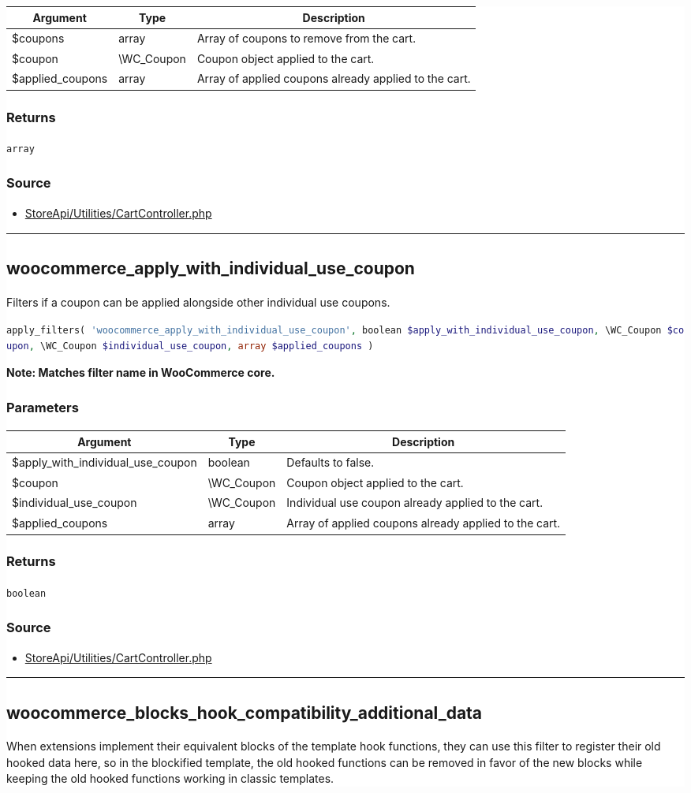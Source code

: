 | Argument         | Type       | Description                                           |
| ---------------- | ---------- | ----------------------------------------------------- |
| $coupons         | array      | Array of coupons to remove from the cart.             |
| $coupon          | \WC_Coupon | Coupon object applied to the cart.                    |
| $applied_coupons | array      | Array of applied coupons already applied to the cart. |

### Returns

`array`

### Source

-   [StoreApi/Utilities/CartController.php](../../../../src/StoreApi/Utilities/CartController.php)

---

## woocommerce_apply_with_individual_use_coupon

Filters if a coupon can be applied alongside other individual use coupons.

```php
apply_filters( 'woocommerce_apply_with_individual_use_coupon', boolean $apply_with_individual_use_coupon, \WC_Coupon $coupon, \WC_Coupon $individual_use_coupon, array $applied_coupons )
```

**Note: Matches filter name in WooCommerce core.**

### Parameters

| Argument                          | Type       | Description                                           |
| --------------------------------- | ---------- | ----------------------------------------------------- |
| $apply_with_individual_use_coupon | boolean    | Defaults to false.                                    |
| $coupon                           | \WC_Coupon | Coupon object applied to the cart.                    |
| $individual_use_coupon            | \WC_Coupon | Individual use coupon already applied to the cart.    |
| $applied_coupons                  | array      | Array of applied coupons already applied to the cart. |

### Returns

`boolean`

### Source

-   [StoreApi/Utilities/CartController.php](../../../../src/StoreApi/Utilities/CartController.php)

---

## woocommerce_blocks_hook_compatibility_additional_data

When extensions implement their equivalent blocks of the template hook functions, they can use this filter to register their old hooked data here, so in the blockified template, the old hooked functions can be removed in favor of the new blocks while keeping the old hooked functions working in classic templates.
